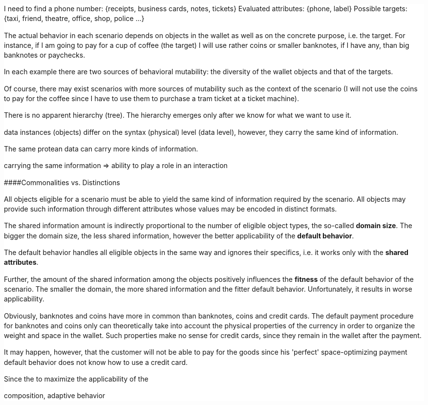 I need to find a phone number: {receipts, business cards, notes, tickets}
Evaluated attributes: {phone, label}
Possible targets: {taxi, friend, theatre, office, shop, police ...}

The actual behavior in each scenario depends on objects in the wallet as well as
on the concrete purpose, i.e. the target. For instance, if I am going to pay for a cup of coffee (the target)
I will use rather coins or smaller banknotes, if I have any, than big banknotes or paychecks.

In each example there are two sources of behavioral mutability: the diversity of the wallet
objects and that of the targets.

Of course, there may exist scenarios with more sources of mutability
such as the context of the scenario (I will not use the coins to pay for the coffee
since I have to use them to purchase a tram ticket at a ticket machine).

There is no apparent hierarchy (tree). The hierarchy emerges only after we know
for what we want to use it.

data instances (objects) differ on the syntax (physical) level (data level), however,
they carry the same kind of information.

The same protean data can carry more kinds of information.

carrying the same information => ability to play a role in an interaction

####Commonalities vs. Distinctions

All objects eligible for a scenario must be able to yield the same kind
of information required by the scenario. All objects may provide such information
through different attributes whose values may be encoded in distinct formats.

The shared information amount is indirectly proportional to the number of
eligible object types, the so-called **domain size**. The bigger the domain
size, the less shared information, however the better applicability of
the **default behavior**.

The default behavior handles all eligible objects in the same way and ignores
their specifics, i.e. it works only with the **shared attributes**.

Further, the amount of the shared information among the objects positively
influences the **fitness** of the default behavior of the scenario. The smaller
the domain, the more shared information and the fitter default behavior.
Unfortunately, it results in worse applicability.

Obviously, banknotes and coins have more in common than banknotes, coins and credit cards.
The default payment procedure for banknotes and coins only can theoretically take
into account the physical properties of the currency in order to organize
the weight and space in the wallet. Such properties make no sense for
credit cards, since they remain in the wallet after the payment.

It may happen, however, that the customer will not be able to pay for the goods since
his 'perfect' space-optimizing payment default behavior does not know how to use
a credit card.

Since the to maximize the applicability of the

composition, adaptive behavior
